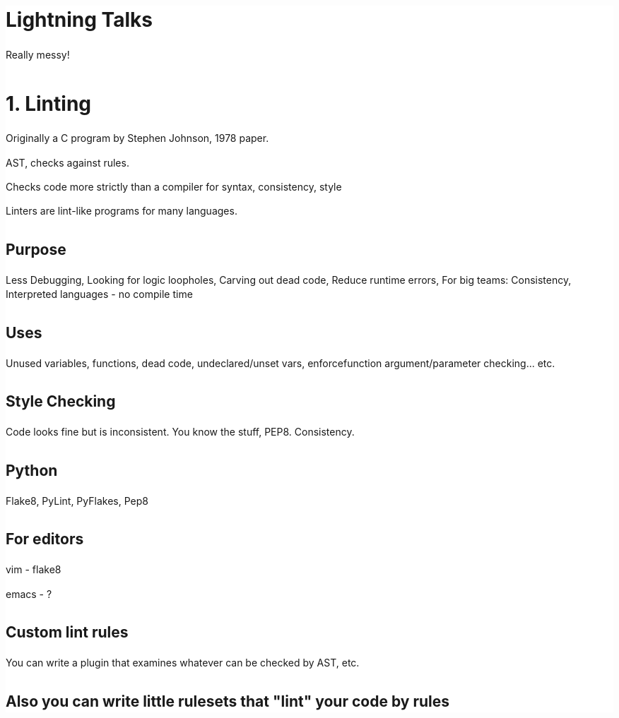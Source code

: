 # Lightning Talks

Really messy!


# 1. Linting

Originally a C program by Stephen Johnson, 1978 paper.

AST, checks against rules.

Checks code more strictly than a compiler for syntax, consistency, style

Linters are lint-like programs for many languages.


## Purpose

Less Debugging, Looking for logic loopholes, Carving out dead code, Reduce runtime errors, For big teams: Consistency, Interpreted languages - no compile time


## Uses

Unused variables, functions, dead code, undeclared/unset vars, enforcefunction argument/parameter checking... etc.


## Style Checking

Code looks fine but is inconsistent.  You know the stuff, PEP8.  Consistency.


## Python

Flake8, PyLint, PyFlakes, Pep8


## For editors

vim - flake8

emacs - ?


## Custom lint rules

You can write a plugin that examines whatever can be checked by AST, etc.


## Also you can write little rulesets that "lint" your code by rules
